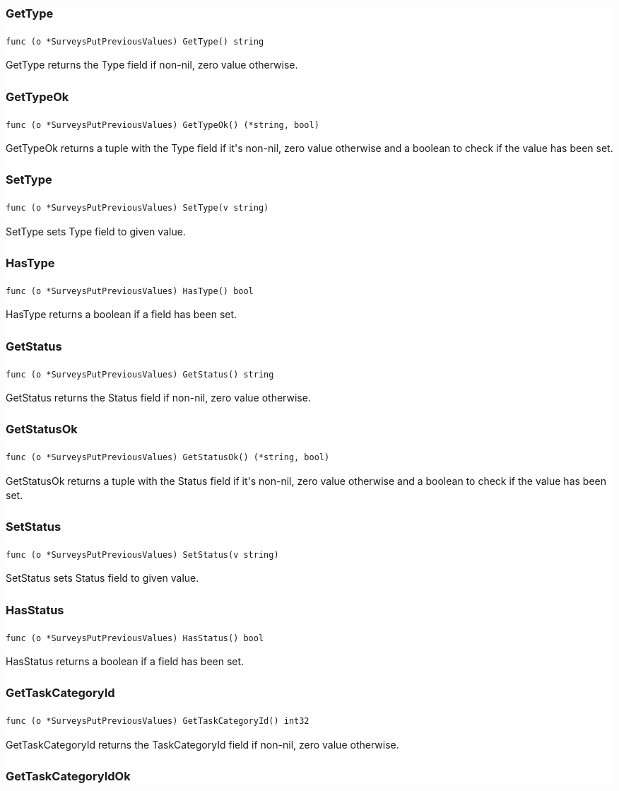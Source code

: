 ### GetType

`func (o *SurveysPutPreviousValues) GetType() string`

GetType returns the Type field if non-nil, zero value otherwise.

### GetTypeOk

`func (o *SurveysPutPreviousValues) GetTypeOk() (*string, bool)`

GetTypeOk returns a tuple with the Type field if it's non-nil, zero value otherwise
and a boolean to check if the value has been set.

### SetType

`func (o *SurveysPutPreviousValues) SetType(v string)`

SetType sets Type field to given value.

### HasType

`func (o *SurveysPutPreviousValues) HasType() bool`

HasType returns a boolean if a field has been set.

### GetStatus

`func (o *SurveysPutPreviousValues) GetStatus() string`

GetStatus returns the Status field if non-nil, zero value otherwise.

### GetStatusOk

`func (o *SurveysPutPreviousValues) GetStatusOk() (*string, bool)`

GetStatusOk returns a tuple with the Status field if it's non-nil, zero value otherwise
and a boolean to check if the value has been set.

### SetStatus

`func (o *SurveysPutPreviousValues) SetStatus(v string)`

SetStatus sets Status field to given value.

### HasStatus

`func (o *SurveysPutPreviousValues) HasStatus() bool`

HasStatus returns a boolean if a field has been set.

### GetTaskCategoryId

`func (o *SurveysPutPreviousValues) GetTaskCategoryId() int32`

GetTaskCategoryId returns the TaskCategoryId field if non-nil, zero value otherwise.

### GetTaskCategoryIdOk
